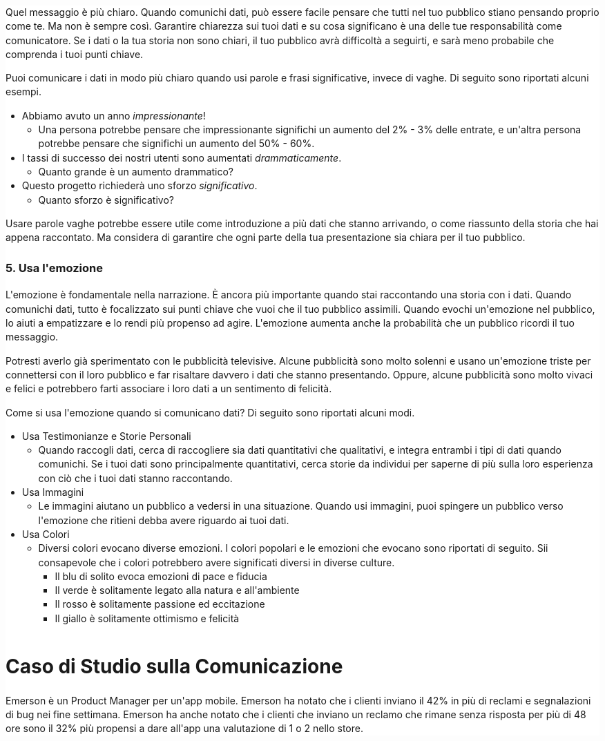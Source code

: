 Quel messaggio è più chiaro. Quando comunichi dati, può essere facile pensare che tutti nel tuo pubblico stiano pensando proprio come te. Ma non è sempre così. Garantire chiarezza sui tuoi dati e su cosa significano è una delle tue responsabilità come comunicatore. Se i dati o la tua storia non sono chiari, il tuo pubblico avrà difficoltà a seguirti, e sarà meno probabile che comprenda i tuoi punti chiave.

Puoi comunicare i dati in modo più chiaro quando usi parole e frasi significative, invece di vaghe. Di seguito sono riportati alcuni esempi.

 - Abbiamo avuto un anno *impressionante*!
	 - Una persona potrebbe pensare che impressionante significhi un aumento del 2% - 3% delle entrate, e un'altra persona potrebbe pensare che significhi un aumento del 50% - 60%.
 - I tassi di successo dei nostri utenti sono aumentati *drammaticamente*.
	 - Quanto grande è un aumento drammatico?
 - Questo progetto richiederà uno sforzo *significativo*.
	 - Quanto sforzo è significativo?

Usare parole vaghe potrebbe essere utile come introduzione a più dati che stanno arrivando, o come riassunto della storia che hai appena raccontato. Ma considera di garantire che ogni parte della tua presentazione sia chiara per il tuo pubblico.

### 5. Usa l'emozione
L'emozione è fondamentale nella narrazione. È ancora più importante quando stai raccontando una storia con i dati. Quando comunichi dati, tutto è focalizzato sui punti chiave che vuoi che il tuo pubblico assimili. Quando evochi un'emozione nel pubblico, lo aiuti a empatizzare e lo rendi più propenso ad agire. L'emozione aumenta anche la probabilità che un pubblico ricordi il tuo messaggio.

Potresti averlo già sperimentato con le pubblicità televisive. Alcune pubblicità sono molto solenni e usano un'emozione triste per connettersi con il loro pubblico e far risaltare davvero i dati che stanno presentando. Oppure, alcune pubblicità sono molto vivaci e felici e potrebbero farti associare i loro dati a un sentimento di felicità.

Come si usa l'emozione quando si comunicano dati? Di seguito sono riportati alcuni modi.

 - Usa Testimonianze e Storie Personali
	- Quando raccogli dati, cerca di raccogliere sia dati quantitativi che qualitativi, e integra entrambi i tipi di dati quando comunichi. Se i tuoi dati sono principalmente quantitativi, cerca storie da individui per saperne di più sulla loro esperienza con ciò che i tuoi dati stanno raccontando.
 - Usa Immagini
	 - Le immagini aiutano un pubblico a vedersi in una situazione. Quando usi
	   immagini, puoi spingere un pubblico verso l'emozione che ritieni
	   debba avere riguardo ai tuoi dati.
 - Usa Colori
	 - Diversi colori evocano diverse emozioni. I colori popolari e le emozioni che evocano sono riportati di seguito. Sii consapevole che i colori potrebbero avere significati diversi in diverse culture.
		 - Il blu di solito evoca emozioni di pace e fiducia
		 - Il verde è solitamente legato alla natura e all'ambiente
		 - Il rosso è solitamente passione ed eccitazione
		 - Il giallo è solitamente ottimismo e felicità

# Caso di Studio sulla Comunicazione
Emerson è un Product Manager per un'app mobile. Emerson ha notato che i clienti inviano il 42% in più di reclami e segnalazioni di bug nei fine settimana. Emerson ha anche notato che i clienti che inviano un reclamo che rimane senza risposta per più di 48 ore sono il 32% più propensi a dare all'app una valutazione di 1 o 2 nello store.
